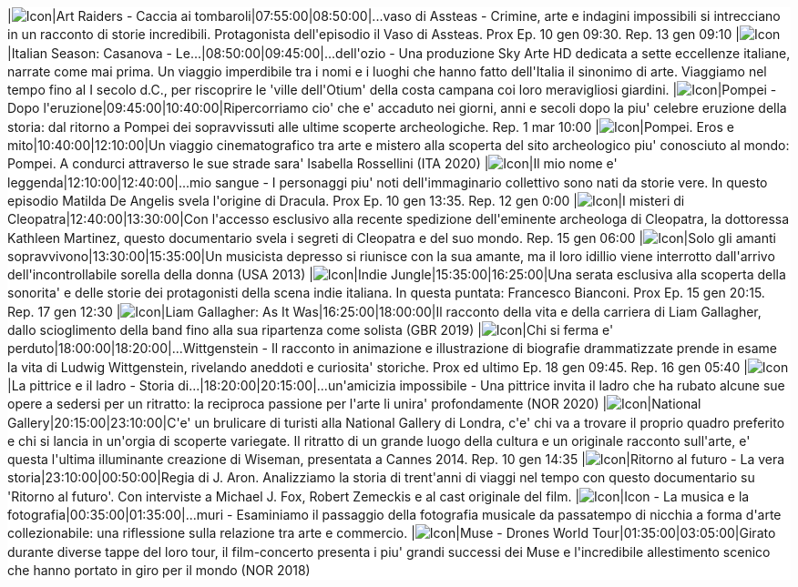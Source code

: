 |![Icon](https://guidatv.sky.it/uuid/f85a9142-cf15-4d72-9fdf-8cb2929a2038/cover?md5ChecksumParam=ed7a6e198e022c2d0a4600394b692a8d)|Art Raiders - Caccia ai tombaroli|07:55:00|08:50:00|...vaso di Assteas - Crimine, arte e indagini impossibili si intrecciano in un racconto di storie incredibili. Protagonista dell&#039;episodio il Vaso di Assteas. Prox Ep. 10 gen 09:30. Rep. 13 gen 09:10
|![Icon](https://guidatv.sky.it/uuid/bd5f89dc-3b4f-4c02-b7d6-91a68e71104a/cover?md5ChecksumParam=e4ca1b837c8b1f6d63025da55d5cb8fb)|Italian Season: Casanova - Le...|08:50:00|09:45:00|...dell&#039;ozio - Una produzione Sky Arte HD dedicata a sette eccellenze italiane, narrate come mai prima. Un viaggio imperdibile tra i nomi e i luoghi che hanno fatto dell&#039;Italia il sinonimo di arte. Viaggiamo nel tempo fino al I secolo d.C., per riscoprire le &#039;ville dell&#039;Otium&#039; della costa campana coi loro meravigliosi giardini.
|![Icon](https://guidatv.sky.it/uuid/ac9a8b1a-c6e4-4ab4-b26d-f0ad70bc4642/cover?md5ChecksumParam=c777bc4d3e1c8ae3699fbc39b72e6004)|Pompei - Dopo l&#039;eruzione|09:45:00|10:40:00|Ripercorriamo cio&#039; che e&#039; accaduto nei giorni, anni e secoli dopo la piu&#039; celebre eruzione della storia: dal ritorno a Pompei dei sopravvissuti alle ultime scoperte archeologiche. Rep. 1 mar 10:00
|![Icon](https://guidatv.sky.it/uuid/2dcb7621-ca2a-4fe6-b331-adb0b59e9aec/cover?md5ChecksumParam=31538133c5ae2dc222c7ecc9e6186ca8)|Pompei. Eros e mito|10:40:00|12:10:00|Un viaggio cinematografico tra arte e mistero alla scoperta del sito archeologico piu&#039; conosciuto al mondo: Pompei. A condurci attraverso le sue strade sara&#039; Isabella Rossellini (ITA 2020)
|![Icon](https://guidatv.sky.it/uuid/4d13c328-65de-42a9-997e-4ebcbbac423d/cover?md5ChecksumParam=2f4d1a6d84d75c770505583cb4a1b5cc)|Il mio nome e&#039; leggenda|12:10:00|12:40:00|...mio sangue - I personaggi piu&#039; noti dell&#039;immaginario collettivo sono nati da storie vere. In questo episodio Matilda De Angelis svela l&#039;origine di Dracula. Prox Ep. 10 gen 13:35. Rep. 12 gen 0:00
|![Icon](https://guidatv.sky.it/uuid/5698147f-8d74-4053-a0db-87aee00f45c3/cover?md5ChecksumParam=2fafd61414198bfcfcc8b941342f8d60)|I misteri di Cleopatra|12:40:00|13:30:00|Con l&#039;accesso esclusivo alla recente spedizione dell&#039;eminente archeologa di Cleopatra, la dottoressa Kathleen Martinez, questo documentario svela i segreti di Cleopatra e del suo mondo. Rep. 15 gen 06:00
|![Icon](https://guidatv.sky.it/uuid/df8461e0-7305-40eb-ba8b-42800d2e2a41/cover?md5ChecksumParam=a32505d9a15a88cf712240e00d2f5018)|Solo gli amanti sopravvivono|13:30:00|15:35:00|Un musicista depresso si riunisce con la sua amante, ma il loro idillio viene interrotto dall&#039;arrivo dell&#039;incontrollabile sorella della donna (USA 2013)
|![Icon](https://guidatv.sky.it/uuid/feef8cb2-7f83-459e-a974-f75f5eca7249/cover?md5ChecksumParam=09d2609ef0e76266d571e24761783dad)|Indie Jungle|15:35:00|16:25:00|Una serata esclusiva alla scoperta della sonorita&#039; e delle storie dei protagonisti della scena indie italiana. In questa puntata: Francesco Bianconi. Prox Ep. 15 gen 20:15. Rep. 17 gen 12:30
|![Icon](https://guidatv.sky.it/uuid/77478f55-9bf7-4ed8-9e68-2b18fc7a77e4/cover?md5ChecksumParam=fb3f3e96e1a9c3da0df08b84ca099a06)|Liam Gallagher: As It Was|16:25:00|18:00:00|Il racconto della vita e della carriera di Liam Gallagher, dallo scioglimento della band fino alla sua ripartenza come solista (GBR 2019)
|![Icon](https://guidatv.sky.it/uuid/5850bf06-0b93-4280-962e-81c0d57b9b82/cover?md5ChecksumParam=98730fab80d180cbf2b3736d72e35d2f)|Chi si ferma e&#039; perduto|18:00:00|18:20:00|...Wittgenstein - Il racconto in animazione e illustrazione di biografie drammatizzate prende in esame la vita di Ludwig Wittgenstein, rivelando aneddoti e curiosita&#039; storiche. Prox ed ultimo Ep. 18 gen 09:45. Rep. 16 gen 05:40
|![Icon](https://guidatv.sky.it/uuid/65db076b-7a6c-493d-b6b2-635478257cc6/cover?md5ChecksumParam=20b46f5dd5bae9442ec63cf302f5e5d1)|La pittrice e il ladro - Storia di...|18:20:00|20:15:00|...un&#039;amicizia impossibile - Una pittrice invita il ladro che ha rubato alcune sue opere a sedersi per un ritratto: la reciproca passione per l&#039;arte li unira&#039; profondamente (NOR 2020)
|![Icon](https://guidatv.sky.it/uuid/67a43560-760c-46f7-84a6-06f18f4a3433/cover?md5ChecksumParam=ae34058a2ab89aa51ec1b59685832723)|National Gallery|20:15:00|23:10:00|C&#039;e&#039; un brulicare di turisti alla National Gallery di Londra, c&#039;e&#039; chi va a trovare il proprio quadro preferito e chi si lancia in un&#039;orgia di scoperte variegate. Il ritratto di un grande luogo della cultura e un originale racconto sull&#039;arte, e&#039; questa l&#039;ultima illuminante creazione di Wiseman, presentata a Cannes 2014. Rep. 10 gen 14:35
|![Icon](https://guidatv.sky.it/uuid/b16e1651-ee4e-4785-8c96-7f2b2c433658/cover?md5ChecksumParam=1b7633e7414b497618c613be8376615a)|Ritorno al futuro - La vera storia|23:10:00|00:50:00|Regia di J. Aron. Analizziamo la storia di trent&#039;anni di viaggi nel tempo con questo documentario su &#039;Ritorno al futuro&#039;. Con interviste a Michael J. Fox, Robert Zemeckis e al cast originale del film.
|![Icon](https://guidatv.sky.it/uuid/55a77208-ddfc-4389-aec1-da07c9dd5ba6/cover?md5ChecksumParam=4b0a1870c24e5dc80c838ea0bf2ed771)|Icon - La musica e la fotografia|00:35:00|01:35:00|...muri - Esaminiamo il passaggio della fotografia musicale da passatempo di nicchia a forma d&#039;arte collezionabile: una riflessione sulla relazione tra arte e commercio.
|![Icon](https://guidatv.sky.it/uuid/16054530-975c-42f6-82a1-0a5c156fda79/cover?md5ChecksumParam=007719c4985e8f275bbc9153bbcaef07)|Muse - Drones World Tour|01:35:00|03:05:00|Girato durante diverse tappe del loro tour, il film-concerto presenta i piu&#039; grandi successi dei Muse e l&#039;incredibile allestimento scenico che hanno portato in giro per il mondo (NOR 2018)